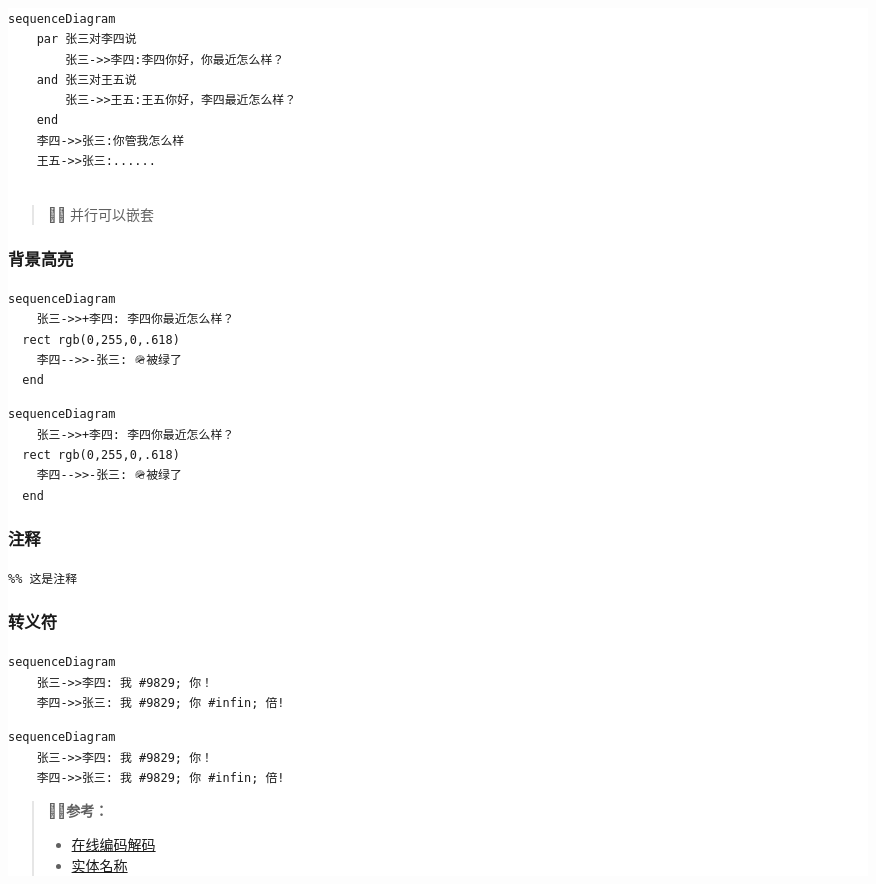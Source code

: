 ```mermaid
sequenceDiagram
	par 张三对李四说
		张三->>李四:李四你好，你最近怎么样？
	and 张三对王五说
		张三->>王五:王五你好，李四最近怎么样？
	end
	李四->>张三:你管我怎么样
	王五->>张三:......
	
```

> 💁‍♂️ 并行可以嵌套

### 背景高亮

```
sequenceDiagram
    张三->>+李四: 李四你最近怎么样？
  rect rgb(0,255,0,.618)
    李四-->>-张三: 🪖被绿了
  end
```

```mermaid
sequenceDiagram
    张三->>+李四: 李四你最近怎么样？
  rect rgb(0,255,0,.618)
    李四-->>-张三: 🪖被绿了
  end
```

### 注释

```
%% 这是注释
```

### 转义符

```
sequenceDiagram
    张三->>李四: 我 #9829; 你！
    李四->>张三: 我 #9829; 你 #infin; 倍!
```

```mermaid
sequenceDiagram
    张三->>李四: 我 #9829; 你！
    李四->>张三: 我 #9829; 你 #infin; 倍!
```

> 💁‍♂️**参考：**
>
> - [在线编码解码](http://bianma.911cha.com/)
> - [实体名称](https://www.w3school.com.cn/charsets/ref_html_entities_4.asp)

